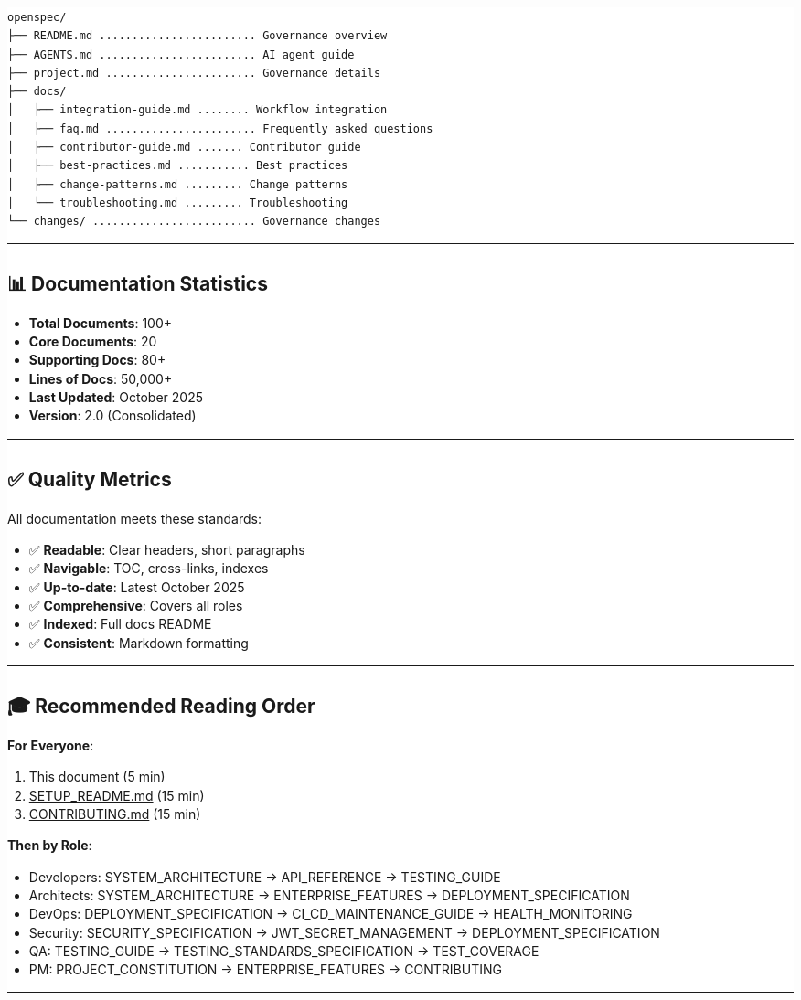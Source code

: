 ```
openspec/
├── README.md ........................ Governance overview
├── AGENTS.md ........................ AI agent guide
├── project.md ....................... Governance details
├── docs/
│   ├── integration-guide.md ........ Workflow integration
│   ├── faq.md ....................... Frequently asked questions
│   ├── contributor-guide.md ....... Contributor guide
│   ├── best-practices.md ........... Best practices
│   ├── change-patterns.md ......... Change patterns
│   └── troubleshooting.md ......... Troubleshooting
└── changes/ ......................... Governance changes
```

---

## 📊 Documentation Statistics

- **Total Documents**: 100+
- **Core Documents**: 20
- **Supporting Docs**: 80+
- **Lines of Docs**: 50,000+
- **Last Updated**: October 2025
- **Version**: 2.0 (Consolidated)

---

## ✅ Quality Metrics

All documentation meets these standards:

- ✅ **Readable**: Clear headers, short paragraphs
- ✅ **Navigable**: TOC, cross-links, indexes
- ✅ **Up-to-date**: Latest October 2025
- ✅ **Comprehensive**: Covers all roles
- ✅ **Indexed**: Full docs README
- ✅ **Consistent**: Markdown formatting

---

## 🎓 Recommended Reading Order

**For Everyone**:
1. This document (5 min)
2. [SETUP_README.md](docs/SETUP_README.md) (15 min)
3. [CONTRIBUTING.md](docs/CONTRIBUTING.md) (15 min)

**Then by Role**:
- Developers: SYSTEM_ARCHITECTURE → API_REFERENCE → TESTING_GUIDE
- Architects: SYSTEM_ARCHITECTURE → ENTERPRISE_FEATURES → DEPLOYMENT_SPECIFICATION
- DevOps: DEPLOYMENT_SPECIFICATION → CI_CD_MAINTENANCE_GUIDE → HEALTH_MONITORING
- Security: SECURITY_SPECIFICATION → JWT_SECRET_MANAGEMENT → DEPLOYMENT_SPECIFICATION
- QA: TESTING_GUIDE → TESTING_STANDARDS_SPECIFICATION → TEST_COVERAGE
- PM: PROJECT_CONSTITUTION → ENTERPRISE_FEATURES → CONTRIBUTING

---